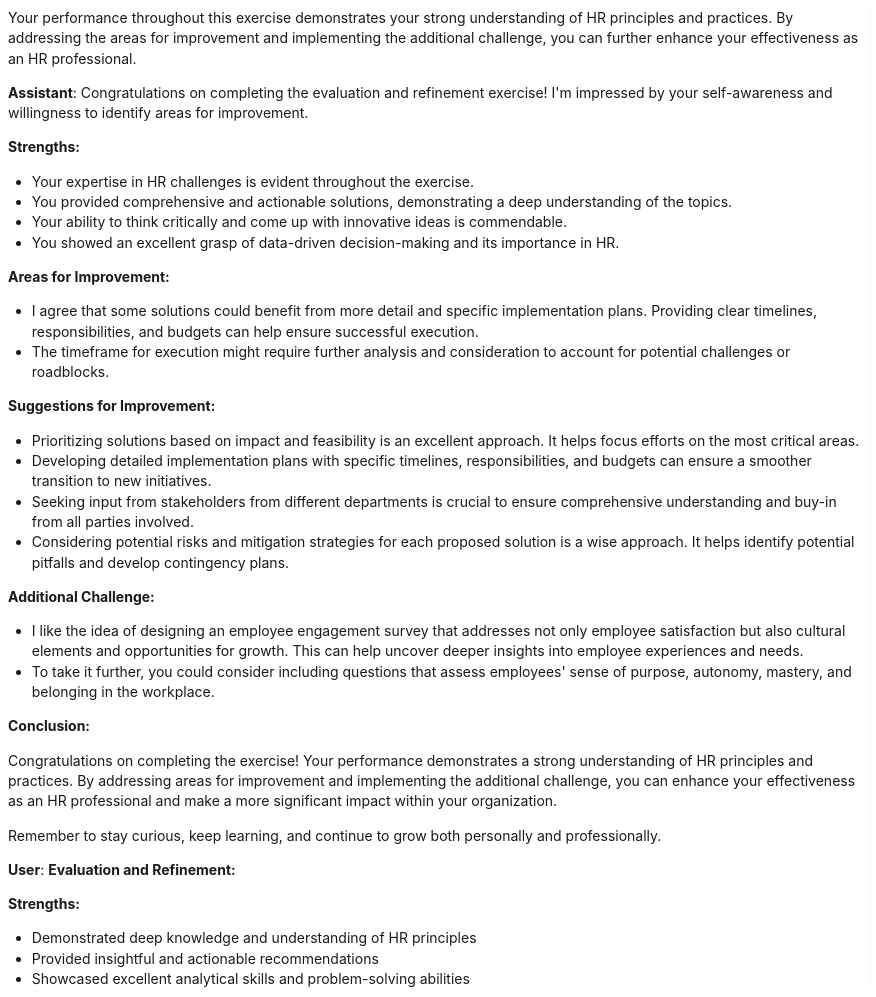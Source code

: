 Your performance throughout this exercise demonstrates your strong understanding of HR principles and practices. By addressing the areas for improvement and implementing the additional challenge, you can further enhance your effectiveness as an HR professional.

**Assistant**: Congratulations on completing the evaluation and refinement exercise!
I'm impressed by your self-awareness and willingness to identify areas for improvement.

**Strengths:**

* Your expertise in HR challenges is evident throughout the exercise.
* You provided comprehensive and actionable solutions, demonstrating a deep understanding of the topics.
* Your ability to think critically and come up with innovative ideas is commendable.
* You showed an excellent grasp of data-driven decision-making and its importance in HR.

**Areas for Improvement:**

* I agree that some solutions could benefit from more detail and specific implementation plans. Providing clear timelines, responsibilities, and budgets can help ensure successful execution.
* The timeframe for execution might require further analysis and consideration to account for potential challenges or roadblocks.

**Suggestions for Improvement:**

* Prioritizing solutions based on impact and feasibility is an excellent approach. It helps focus efforts on the most critical areas.
* Developing detailed implementation plans with specific timelines, responsibilities, and budgets can ensure a smoother transition to new initiatives.
* Seeking input from stakeholders from different departments is crucial to ensure comprehensive understanding and buy-in from all parties involved.
* Considering potential risks and mitigation strategies for each proposed solution is a wise approach. It helps identify potential pitfalls and develop contingency plans.

**Additional Challenge:**

* I like the idea of designing an employee engagement survey that addresses not only employee satisfaction but also cultural elements and opportunities for growth. This can help uncover deeper insights into employee experiences and needs.
* To take it further, you could consider including questions that assess employees' sense of purpose, autonomy, mastery, and belonging in the workplace.

**Conclusion:**

Congratulations on completing the exercise! Your performance demonstrates a strong understanding of HR principles and practices. By addressing areas for improvement and implementing the additional challenge, you can enhance your effectiveness as an HR professional and make a more significant impact within your organization.

Remember to stay curious, keep learning, and continue to grow both personally and professionally.

**User**: **Evaluation and Refinement:**

**Strengths:**

- Demonstrated deep knowledge and understanding of HR principles
- Provided insightful and actionable recommendations
- Showcased excellent analytical skills and problem-solving abilities

